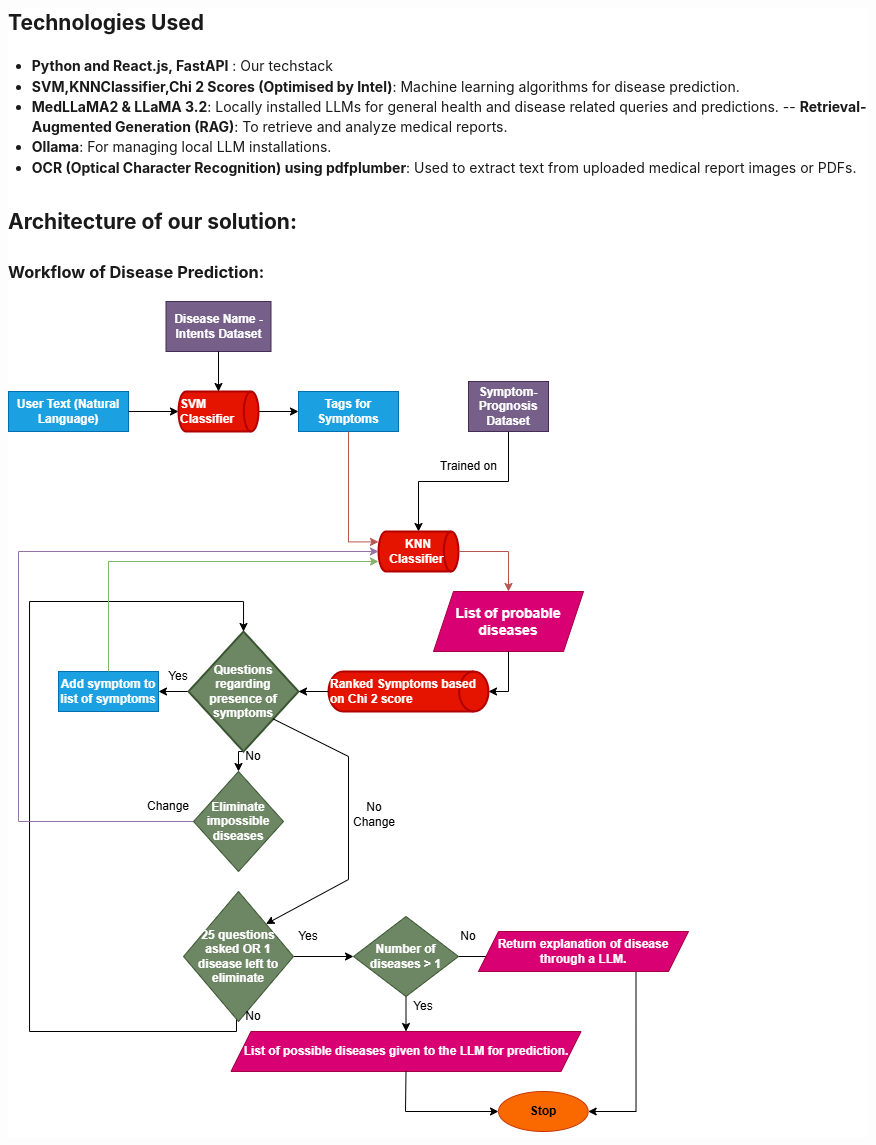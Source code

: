 
## Technologies Used
- **Python and React.js, FastAPI** : Our techstack
- **SVM,KNNClassifier,Chi 2 Scores (Optimised by Intel)**: Machine learning algorithms for disease prediction.
- **MedLLaMA2 & LLaMA 3.2**: Locally installed LLMs for general health and disease related queries and predictions.
-- **Retrieval-Augmented Generation (RAG)**: To retrieve and analyze medical reports.
- **Ollama**: For managing local LLM installations.
- **OCR (Optical Character Recognition) using pdfplumber**: Used to extract text from uploaded medical report images or PDFs.

## Architecture of our solution:

### Workflow of Disease Prediction:
![My Image](https://raw.githubusercontent.com/Itz-mehanth/MedBot/refs/heads/main/MedBot%20arch.png)
